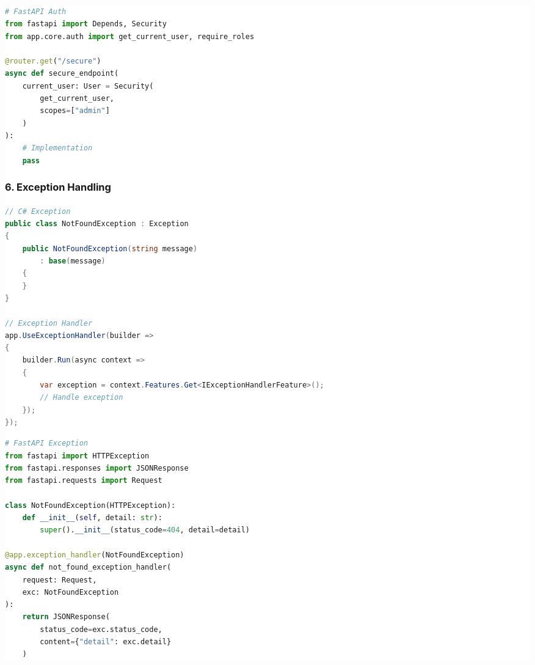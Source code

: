 ```python
# FastAPI Auth
from fastapi import Depends, Security
from app.core.auth import get_current_user, require_roles

@router.get("/secure")
async def secure_endpoint(
    current_user: User = Security(
        get_current_user,
        scopes=["admin"]
    )
):
    # Implementation
    pass
```

### 6. Exception Handling
```csharp
// C# Exception
public class NotFoundException : Exception
{
    public NotFoundException(string message)
        : base(message)
    {
    }
}

// Exception Handler
app.UseExceptionHandler(builder =>
{
    builder.Run(async context =>
    {
        var exception = context.Features.Get<IExceptionHandlerFeature>();
        // Handle exception
    });
});
```

```python
# FastAPI Exception
from fastapi import HTTPException
from fastapi.responses import JSONResponse
from fastapi.requests import Request

class NotFoundException(HTTPException):
    def __init__(self, detail: str):
        super().__init__(status_code=404, detail=detail)

@app.exception_handler(NotFoundException)
async def not_found_exception_handler(
    request: Request,
    exc: NotFoundException
):
    return JSONResponse(
        status_code=exc.status_code,
        content={"detail": exc.detail}
    )
```
